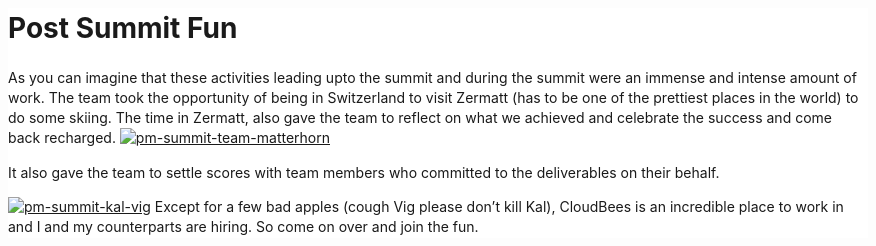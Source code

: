 # Post Summit Fun
As you can imagine that these activities leading upto the summit and during the summit were an immense and intense amount of work. The team took the opportunity of being in Switzerland to visit Zermatt (has to be one of the prettiest places in the world) to do some skiing. The time in Zermatt, also gave the team to reflect on what we achieved and celebrate the success and come back recharged.
<a data-flickr-embed="true"  href="https://www.flickr.com/photos/singh_harpreet/26714407598/in/dateposted-public/" title="pm-summit-team-matterhorn"><img src="https://farm5.staticflickr.com/4652/26714407598_3b85b4bc65.jpg" width="500" height="321" alt="pm-summit-team-matterhorn"></a><script async src="//embedr.flickr.com/assets/client-code.js" charset="utf-8"></script>

It also gave the team to settle scores with team members who committed to the deliverables on their behalf.

<a data-flickr-embed="true"  href="https://www.flickr.com/photos/singh_harpreet/40543795742/in/dateposted-public/" title="pm-summit-kal-vig"><img src="https://farm5.staticflickr.com/4798/40543795742_c8e3dd3c24.jpg" width="500" height="334" alt="pm-summit-kal-vig"></a><script async src="//embedr.flickr.com/assets/client-code.js" charset="utf-8"></script>
Except for a few bad apples (cough Vig please don’t kill Kal), CloudBees is an incredible place to work in and I and my counterparts are hiring. So come on over and join the fun.